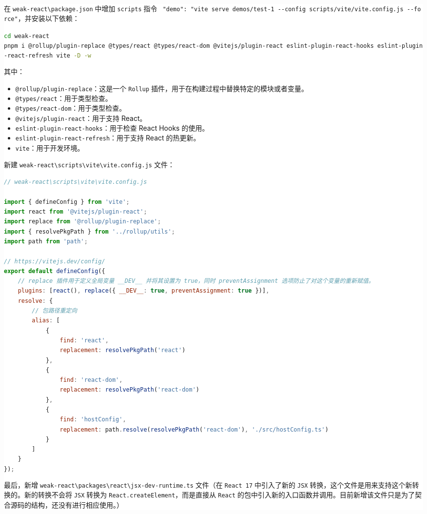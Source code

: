 在 `weak-react\package.json` 中增加 `scripts` 指令 ` "demo": "vite serve demos/test-1 --config scripts/vite/vite.config.js --force"`，并安装以下依赖：

```bash
cd weak-react
pnpm i @rollup/plugin-replace @types/react @types/react-dom @vitejs/plugin-react eslint-plugin-react-hooks eslint-plugin-react-refresh vite -D -w
```

其中：

- `@rollup/plugin-replace`：这是一个 `Rollup` 插件，用于在构建过程中替换特定的模块或者变量。
- `@types/react`：用于类型检查。
- `@types/react-dom`：用于类型检查。
- `@vitejs/plugin-react`：用于支持 React。
- `eslint-plugin-react-hooks`：用于检查 React Hooks 的使用。
- `eslint-plugin-react-refresh`：用于支持 React 的热更新。
- `vite`：用于开发环境。

新建 `weak-react\scripts\vite\vite.config.js` 文件：

```js
// weak-react\scripts\vite\vite.config.js

import { defineConfig } from 'vite';
import react from '@vitejs/plugin-react';
import replace from '@rollup/plugin-replace';
import { resolvePkgPath } from '../rollup/utils';
import path from 'path';

// https://vitejs.dev/config/
export default defineConfig({
	// replace 插件用于定义全局变量 __DEV__ 并将其设置为 true，同时 preventAssignment 选项防止了对这个变量的重新赋值。
	plugins: [react(), replace({ __DEV__: true, preventAssignment: true })],
	resolve: {
		// 包路径重定向
		alias: [
			{
				find: 'react',
				replacement: resolvePkgPath('react')
			},
			{
				find: 'react-dom',
				replacement: resolvePkgPath('react-dom')
			},
			{
				find: 'hostConfig',
				replacement: path.resolve(resolvePkgPath('react-dom'), './src/hostConfig.ts')
			}
		]
	}
});
```

最后，新增 `weak-react\packages\react\jsx-dev-runtime.ts` 文件（在 `React 17` 中引入了新的 `JSX` 转换，这个文件是用来支持这个新转换的。新的转换不会将 `JSX` 转换为 `React.createElement`，而是直接从 `React` 的包中引入新的入口函数并调用。目前新增该文件只是为了契合源码的结构，还没有进行相应使用。）
